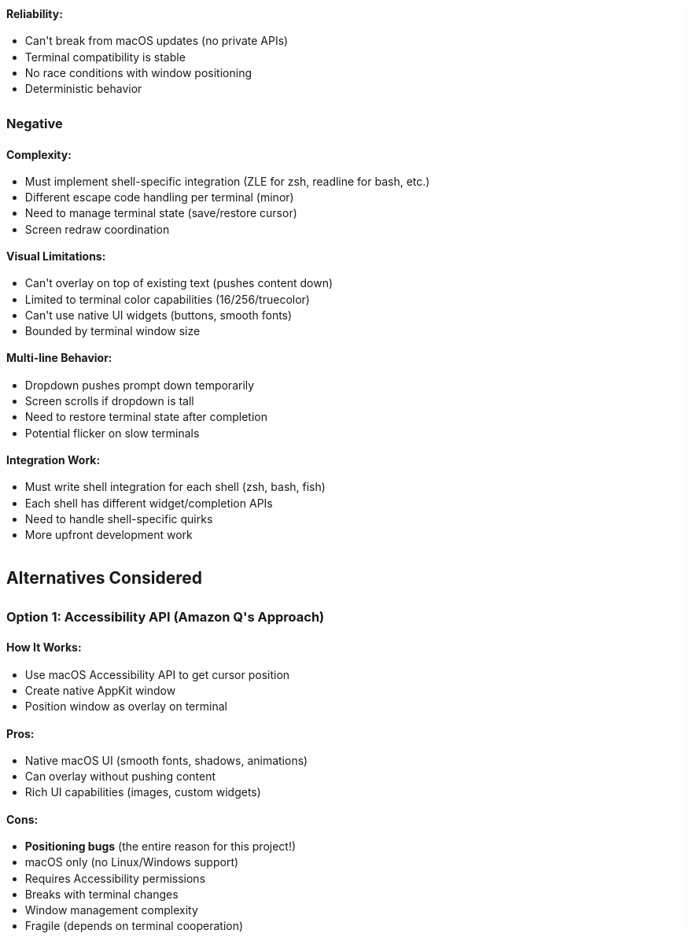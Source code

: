 **Reliability:**

- Can't break from macOS updates (no private APIs)
- Terminal compatibility is stable
- No race conditions with window positioning
- Deterministic behavior

### Negative

**Complexity:**

- Must implement shell-specific integration (ZLE for zsh, readline for bash,
  etc.)
- Different escape code handling per terminal (minor)
- Need to manage terminal state (save/restore cursor)
- Screen redraw coordination

**Visual Limitations:**

- Can't overlay on top of existing text (pushes content down)
- Limited to terminal color capabilities (16/256/truecolor)
- Can't use native UI widgets (buttons, smooth fonts)
- Bounded by terminal window size

**Multi-line Behavior:**

- Dropdown pushes prompt down temporarily
- Screen scrolls if dropdown is tall
- Need to restore terminal state after completion
- Potential flicker on slow terminals

**Integration Work:**

- Must write shell integration for each shell (zsh, bash, fish)
- Each shell has different widget/completion APIs
- Need to handle shell-specific quirks
- More upfront development work

## Alternatives Considered

### Option 1: Accessibility API (Amazon Q's Approach)

**How It Works:**

- Use macOS Accessibility API to get cursor position
- Create native AppKit window
- Position window as overlay on terminal

**Pros:**

- Native macOS UI (smooth fonts, shadows, animations)
- Can overlay without pushing content
- Rich UI capabilities (images, custom widgets)

**Cons:**

- **Positioning bugs** (the entire reason for this project!)
- macOS only (no Linux/Windows support)
- Requires Accessibility permissions
- Breaks with terminal changes
- Window management complexity
- Fragile (depends on terminal cooperation)
